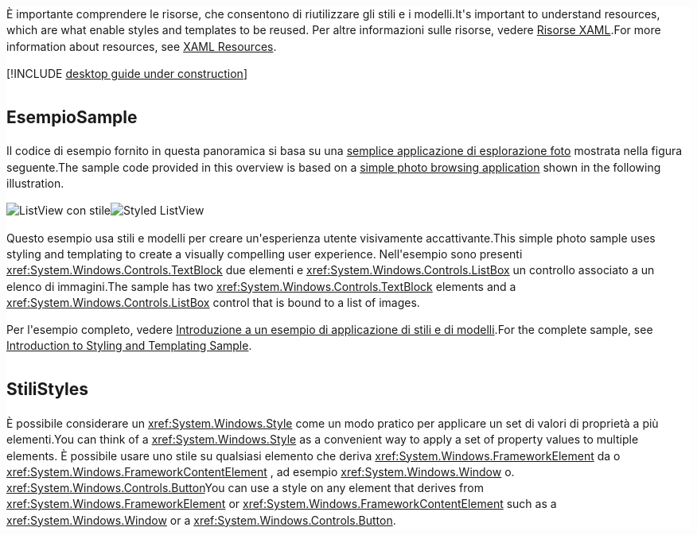 <span data-ttu-id="adc59-112">È importante comprendere le risorse, che consentono di riutilizzare gli stili e i modelli.</span><span class="sxs-lookup"><span data-stu-id="adc59-112">It's important to understand resources, which are what enable styles and templates to be reused.</span></span> <span data-ttu-id="adc59-113">Per altre informazioni sulle risorse, vedere [Risorse XAML](xaml-resources-define.md).</span><span class="sxs-lookup"><span data-stu-id="adc59-113">For more information about resources, see [XAML Resources](xaml-resources-define.md).</span></span>

[!INCLUDE [desktop guide under construction](../../../includes/desktop-guide-preview-note.md)]

## <a name="sample"></a><span data-ttu-id="adc59-114">Esempio</span><span class="sxs-lookup"><span data-stu-id="adc59-114">Sample</span></span>

<span data-ttu-id="adc59-115">Il codice di esempio fornito in questa panoramica si basa su una [semplice applicazione di esplorazione foto](https://github.com/Microsoft/WPF-Samples/tree/master/Styles%20&%20Templates/IntroToStylingAndTemplating) mostrata nella figura seguente.</span><span class="sxs-lookup"><span data-stu-id="adc59-115">The sample code provided in this overview is based on a [simple photo browsing application](https://github.com/Microsoft/WPF-Samples/tree/master/Styles%20&%20Templates/IntroToStylingAndTemplating) shown in the following illustration.</span></span>

<span data-ttu-id="adc59-116">![ListView con stile](./media/styles-and-templates-overview/stylingintro-triggers.png "StylingIntro_triggers")</span><span class="sxs-lookup"><span data-stu-id="adc59-116">![Styled ListView](./media/styles-and-templates-overview/stylingintro-triggers.png "StylingIntro_triggers")</span></span>

<span data-ttu-id="adc59-117">Questo esempio usa stili e modelli per creare un'esperienza utente visivamente accattivante.</span><span class="sxs-lookup"><span data-stu-id="adc59-117">This simple photo sample uses styling and templating to create a visually compelling user experience.</span></span> <span data-ttu-id="adc59-118">Nell'esempio sono presenti <xref:System.Windows.Controls.TextBlock> due elementi e <xref:System.Windows.Controls.ListBox> un controllo associato a un elenco di immagini.</span><span class="sxs-lookup"><span data-stu-id="adc59-118">The sample has two <xref:System.Windows.Controls.TextBlock> elements and a <xref:System.Windows.Controls.ListBox> control that is bound to a list of images.</span></span>

<span data-ttu-id="adc59-119">Per l'esempio completo, vedere [Introduzione a un esempio di applicazione di stili e di modelli](https://github.com/Microsoft/WPF-Samples/tree/master/Styles%20&%20Templates/IntroToStylingAndTemplating).</span><span class="sxs-lookup"><span data-stu-id="adc59-119">For the complete sample, see [Introduction to Styling and Templating Sample](https://github.com/Microsoft/WPF-Samples/tree/master/Styles%20&%20Templates/IntroToStylingAndTemplating).</span></span>

## <a name="styles"></a><span data-ttu-id="adc59-120">Stili</span><span class="sxs-lookup"><span data-stu-id="adc59-120">Styles</span></span>

<span data-ttu-id="adc59-121">È possibile considerare un <xref:System.Windows.Style> come un modo pratico per applicare un set di valori di proprietà a più elementi.</span><span class="sxs-lookup"><span data-stu-id="adc59-121">You can think of a <xref:System.Windows.Style> as a convenient way to apply a set of property values to multiple elements.</span></span> <span data-ttu-id="adc59-122">È possibile usare uno stile su qualsiasi elemento che deriva <xref:System.Windows.FrameworkElement> da o <xref:System.Windows.FrameworkContentElement> , ad esempio <xref:System.Windows.Window> o. <xref:System.Windows.Controls.Button></span><span class="sxs-lookup"><span data-stu-id="adc59-122">You can use a style on any element that derives from <xref:System.Windows.FrameworkElement> or <xref:System.Windows.FrameworkContentElement> such as a <xref:System.Windows.Window> or a <xref:System.Windows.Controls.Button>.</span></span>
